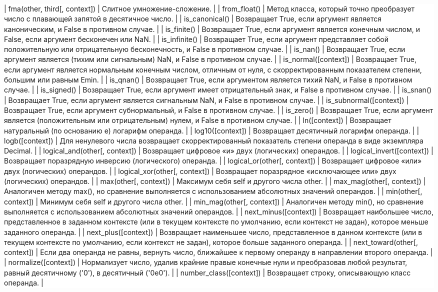 | fma(other, third\[, context])             | Слитное умножение-сложение.                                                                                                                                         |
| from\_float()                             | Метод класса, который точно преобразует число с плавающей запятой в десятичное число.                                                                               |
| is\_canonical()                           | Возвращает True, если аргумент является каноническим, и False в противном случае.                                                                                   |
| is\_finite()                              | Возвращает True, если аргумент является конечным числом, и False, если аргумент бесконечен или NaN.                                                                 |
| is\_infinite()                            | Возвращает True, если аргумент представляет собой положительную или отрицательную бесконечность, и False в противном случае.                                        |
| is\_nan()                                 | Возвращает True, если аргумент является (тихим или сигнальным) NaN, и False в противном случае.                                                                     |
| is\_normal(\[context])                    | Возвращает True, если аргумент является нормальным конечным числом, отличным от нуля, с скорректированным показателем степени, большим или равным Emin.             |
| is\_qnan()                                | Возвращает True, если аргументом является тихий NaN, и False в противном случае.                                                                                    |
| is\_signed()                              | Возвращает True, если аргумент имеет отрицательный знак, и False в противном случае.                                                                                |
| is\_snan()                                | Возвращает True, если аргумент является сигнальным NaN, и False в противном случае.                                                                                 |
| is\_subnormal(\[context])                 | Возвращает True, если аргумент субнормальный, и False в противном случае.                                                                                           |
| is\_zero()                                | Возвращает True, если аргумент является (положительным или отрицательным) нулем, и False в противном случае.                                                        |
| ln(\[context])                            | Возвращает натуральный (по основанию e) логарифм операнда.                                                                                                          |
| log10(\[context])                         | Возвращает десятичный логарифм операнда.                                                                                                                            |
| logb(\[context])                          | Для ненулевого числа возвращает скорректированный показатель степени операнда в виде экземпляра Decimal.                                                            |
| logical\_and(other\[, context])           | Возвращает цифровое «и» двух (логических) операндов.                                                                                                                |
| logical\_invert(\[context])               | Возвращает поразрядную инверсию (логического) операнда.                                                                                                             |
| logical\_or(other\[, context])            | Возвращает цифровое «или» двух (логических) операндов.                                                                                                              |
| logical\_xor(other\[, context])           | Возвращает поразрядное «исключающее или» двух (логических) операндов.                                                                                               |
| max(other\[, context])                    | Максимум себя self и другого числа other.                                                                                                                           |
| max\_mag(other\[, context])               | Аналогичен методу max(), но сравнение выполняется с использованием абсолютных значений операндов.                                                                   |
| min(other\[, context])                    | Минимум себя self и другого числа other.                                                                                                                            |
| min\_mag(other\[, context])               | Аналогичен методу min(), но сравнение выполняется с использованием абсолютных значений операндов.                                                                   |
| next\_minus(\[context])                   | Возвращает наибольшее число, представленное в заданном контексте (или в текущем контексте по умолчанию, если контекст не задан), которое меньше заданного операнда. |
| next\_plus(\[context])                    | Возвращает наименьшее число, представленное в данном контексте (или в текущем контексте по умолчанию, если контекст не задан), которое больше заданного операнда.   |
| next\_toward(other\[, context])           | Если два операнда не равны, вернуть число, ближайшее к первому операнду в направлении второго операнда.                                                             |
| normalize(\[context])                     | Нормализует число, удалив крайние правые конечные нули и преобразовав любой результат, равный десятичному ('0'), в десятичный ('0e0').                              |
| number\_class(\[context])                 | Возвращает строку, описывающую класс операнда.                                                                                                                      |